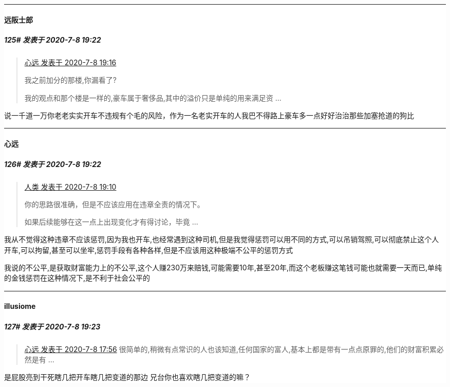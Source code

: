 
*****

####  远阪士郎  
##### 125#       发表于 2020-7-8 19:22



<blockquote><a href="httphttps://bbs.saraba1st.com/2b/forum.php?mod=redirect&amp;goto=findpost&amp;pid=48119659&amp;ptid=1946558" target="_blank">心远 发表于 2020-7-8 19:16</a>

我之前加分的那楼,你漏看了?


我的观点和那个楼是一样的,豪车属于奢侈品,其中的溢价只是单纯的用来满足资 ...</blockquote>
说一千道一万你老老实实开车不违规有个毛的风险，作为一名老实开车的人我巴不得路上豪车多一点好好治治那些加塞抢道的狗比







*****

####  心远  
##### 126#       发表于 2020-7-8 19:22



<blockquote><a href="httphttps://bbs.saraba1st.com/2b/forum.php?mod=redirect&amp;goto=findpost&amp;pid=48119597&amp;ptid=1946558" target="_blank">人类 发表于 2020-7-8 19:10</a>

你的思路很准确，但是不应该应用在违章全责的情况下。


如果后续能够在这一点上出现变化才有得讨论，毕竟 ...</blockquote>
我从不觉得这种违章不应该惩罚,因为我也开车,也经常遇到这种司机,但是我觉得惩罚可以用不同的方式,可以吊销驾照,可以彻底禁止这个人开车,可以拘留,甚至可以坐牢,惩罚手段有各种各样,但是不应该用这种极端不公平的惩罚方式


我说的不公平,是获取财富能力上的不公平,这个人赚230万来赔钱,可能需要10年,甚至20年,而这个老板赚这笔钱可能也就需要一天而已,单纯的金钱惩罚在这种情况下,是不利于社会公平的







*****

####  illusiome  
##### 127#       发表于 2020-7-8 19:23



<blockquote><a href="httphttps://bbs.saraba1st.com/2b/forum.php?mod=redirect&amp;goto=findpost&amp;pid=48118802&amp;ptid=1946558" target="_blank">心远 发表于 2020-7-8 17:56</a>
很简单的,稍微有点常识的人也该知道,任何国家的富人,基本上都是带有一点点原罪的,他们的财富积累必然是有 ...</blockquote>
是屁股亮到干死瞎几把开车瞎几把变道的那边
兄台你也喜欢瞎几把变道的嘛？




